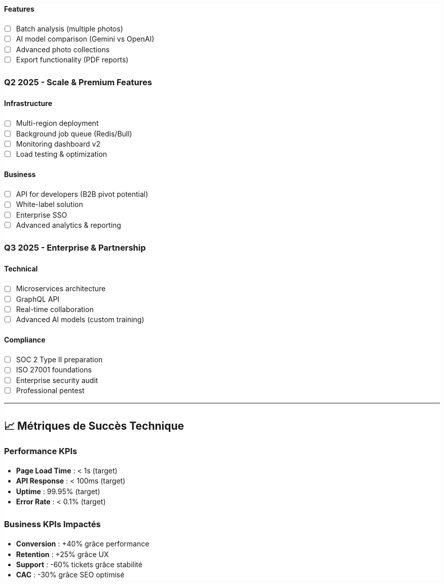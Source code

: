 #### **Features**
- [ ] Batch analysis (multiple photos)
- [ ] AI model comparison (Gemini vs OpenAI)
- [ ] Advanced photo collections
- [ ] Export functionality (PDF reports)

### **Q2 2025 - Scale & Premium Features**

#### **Infrastructure**
- [ ] Multi-region deployment
- [ ] Background job queue (Redis/Bull)
- [ ] Monitoring dashboard v2
- [ ] Load testing & optimization

#### **Business**
- [ ] API for developers (B2B pivot potential)  
- [ ] White-label solution
- [ ] Enterprise SSO
- [ ] Advanced analytics & reporting

### **Q3 2025 - Enterprise & Partnership**

#### **Technical**
- [ ] Microservices architecture
- [ ] GraphQL API
- [ ] Real-time collaboration
- [ ] Advanced AI models (custom training)

#### **Compliance**
- [ ] SOC 2 Type II preparation
- [ ] ISO 27001 foundations  
- [ ] Enterprise security audit
- [ ] Professional pentest

---

## 📈 Métriques de Succès Technique

### **Performance KPIs**
- **Page Load Time** : < 1s (target)
- **API Response** : < 100ms (target)  
- **Uptime** : 99.95% (target)
- **Error Rate** : < 0.1% (target)

### **Business KPIs Impactés**
- **Conversion** : +40% grâce performance
- **Retention** : +25% grâce UX
- **Support** : -60% tickets grâce stabilité  
- **CAC** : -30% grâce SEO optimisé
